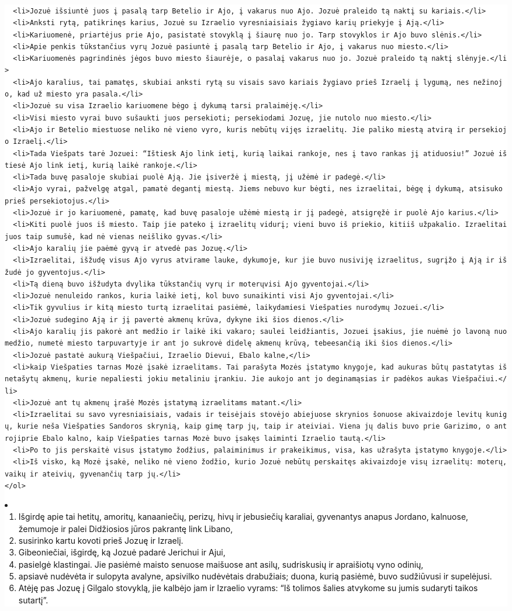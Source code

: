       <li>Jozuė išsiuntė juos į pasalą tarp Betelio ir Ajo, į vakarus nuo Ajo. Jozuė praleido tą naktį su kariais.</li>
      <li>Anksti rytą, patikrinęs karius, Jozuė su Izraelio vyresniaisiais žygiavo karių priekyje į Ają.</li>
      <li>Kariuomenė, priartėjus prie Ajo, pasistatė stovyklą į šiaurę nuo jo. Tarp stovyklos ir Ajo buvo slėnis.</li>
      <li>Apie penkis tūkstančius vyrų Jozuė pasiuntė į pasalą tarp Betelio ir Ajo, į vakarus nuo miesto.</li>
      <li>Kariuomenės pagrindinės jėgos buvo miesto šiaurėje, o pasala­į vakarus nuo jo. Jozuė praleido tą naktį slėnyje.</li>
      <li>Ajo karalius, tai pamatęs, skubiai anksti rytą su visais savo kariais žygiavo prieš Izraelį į lygumą, nes nežinojo, kad už miesto yra pasala.</li>
      <li>Jozuė su visa Izraelio kariuomene bėgo į dykumą tarsi pralaimėję.</li>
      <li>Visi miesto vyrai buvo sušaukti juos persekioti; persekiodami Jozuę, jie nutolo nuo miesto.</li>
      <li>Ajo ir Betelio miestuose neliko nė vieno vyro, kuris nebūtų vijęs izraelitų. Jie paliko miestą atvirą ir persekiojo Izraelį.</li>
      <li>Tada Viešpats tarė Jozuei: “Ištiesk Ajo link ietį, kurią laikai rankoje, nes į tavo rankas jį atiduosiu!” Jozuė ištiesė Ajo link ietį, kurią laikė rankoje.</li>
      <li>Tada buvę pasaloje skubiai puolė Ają. Jie įsiveržė į miestą, jį užėmė ir padegė.</li>
      <li>Ajo vyrai, pažvelgę atgal, pamatė degantį miestą. Jiems nebuvo kur bėgti, nes izraelitai, bėgę į dykumą, atsisuko prieš persekiotojus.</li>
      <li>Jozuė ir jo kariuomenė, pamatę, kad buvę pasaloje užėmė miestą ir jį padegė, atsigręžė ir puolė Ajo karius.</li>
      <li>Kiti puolė juos iš miesto. Taip jie pateko į izraelitų vidurį; vieni buvo iš priekio, kiti­iš užpakalio. Izraelitai juos taip sumušė, kad nė vienas neišliko gyvas.</li>
      <li>Ajo karalių jie paėmė gyvą ir atvedė pas Jozuę.</li>
      <li>Izraelitai, išžudę visus Ajo vyrus atvirame lauke, dykumoje, kur jie buvo nusiviję izraelitus, sugrįžo į Ają ir išžudė jo gyventojus.</li>
      <li>Tą dieną buvo išžudyta dvylika tūkstančių vyrų ir moterų­visi Ajo gyventojai.</li>
      <li>Jozuė nenuleido rankos, kuria laikė ietį, kol buvo sunaikinti visi Ajo gyventojai.</li>
      <li>Tik gyvulius ir kitą miesto turtą izraelitai pasiėmė, laikydamiesi Viešpaties nurodymų Jozuei.</li>
      <li>Jozuė sudegino Ają ir jį pavertė akmenų krūva, dykyne iki šios dienos.</li>
      <li>Ajo karalių jis pakorė ant medžio ir laikė iki vakaro; saulei leidžiantis, Jozuei įsakius, jie nuėmė jo lavoną nuo medžio, numetė miesto tarpuvartyje ir ant jo sukrovė didelę akmenų krūvą, tebeesančią iki šios dienos.</li>
      <li>Jozuė pastatė aukurą Viešpačiui, Izraelio Dievui, Ebalo kalne,</li>
      <li>kaip Viešpaties tarnas Mozė įsakė izraelitams. Tai parašyta Mozės įstatymo knygoje, kad aukuras būtų pastatytas iš netašytų akmenų, kurie nepaliesti jokiu metaliniu įrankiu. Jie aukojo ant jo deginamąsias ir padėkos aukas Viešpačiui.</li>
      <li>Jozuė ant tų akmenų įrašė Mozės įstatymą izraelitams matant.</li>
      <li>Izraelitai su savo vyresniaisiais, vadais ir teisėjais stovėjo abiejuose skrynios šonuose akivaizdoje levitų kunigų, kurie neša Viešpaties Sandoros skrynią, kaip gimę tarp jų, taip ir ateiviai. Viena jų dalis buvo prie Garizimo, o antroji­prie Ebalo kalno, kaip Viešpaties tarnas Mozė buvo įsakęs laiminti Izraelio tautą.</li>
      <li>Po to jis perskaitė visus įstatymo žodžius, palaiminimus ir prakeikimus, visa, kas užrašyta įstatymo knygoje.</li>
      <li>Iš visko, ką Mozė įsakė, neliko nė vieno žodžio, kurio Jozuė nebūtų perskaitęs akivaizdoje visų izraelitų: moterų, vaikų ir ateivių, gyvenančių tarp jų.</li>
    </ol>
  </li>
  <li>
    <ol>
      <li>Išgirdę apie tai hetitų, amoritų, kanaaniečių, perizų, hivų ir jebusiečių karaliai, gyvenantys anapus Jordano, kalnuose, žemumoje ir palei Didžiosios jūros pakrantę link Libano,</li>
      <li>susirinko kartu kovoti prieš Jozuę ir Izraelį.</li>
      <li>Gibeoniečiai, išgirdę, ką Jozuė padarė Jerichui ir Ajui,</li>
      <li>pasielgė klastingai. Jie pasiėmė maisto senuose maišuose ant asilų, sudriskusių ir apraišiotų vyno odinių,</li>
      <li>apsiavė nudėvėta ir sulopyta avalyne, apsivilko nudėvėtais drabužiais; duona, kurią pasiėmė, buvo sudžiūvusi ir supelėjusi.</li>
      <li>Atėję pas Jozuę į Gilgalo stovyklą, jie kalbėjo jam ir Izraelio vyrams: “Iš tolimos šalies atvykome su jumis sudaryti taikos sutartį”.</li>